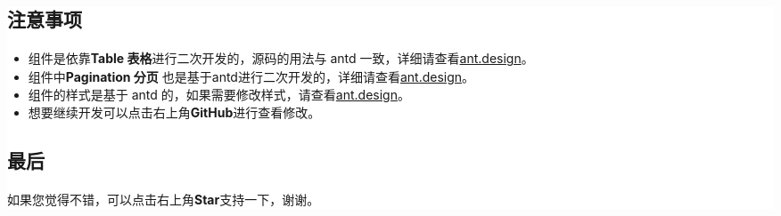 ## 注意事项

- 组件是依靠**Table 表格**进行二次开发的，源码的用法与 antd 一致，详细请查看[ant.design](https://ant.design/components/table-cn/)。
- 组件中**Pagination 分页** 也是基于antd进行二次开发的，详细请查看[ant.design](https://ant.design/components/pagination-cn/)。
- 组件的样式是基于 antd 的，如果需要修改样式，请查看[ant.design](https://ant.design/components/table-cn/)。
- 想要继续开发可以点击右上角**GitHub**进行查看修改。

## 最后

如果您觉得不错，可以点击右上角**Star**支持一下，谢谢。
